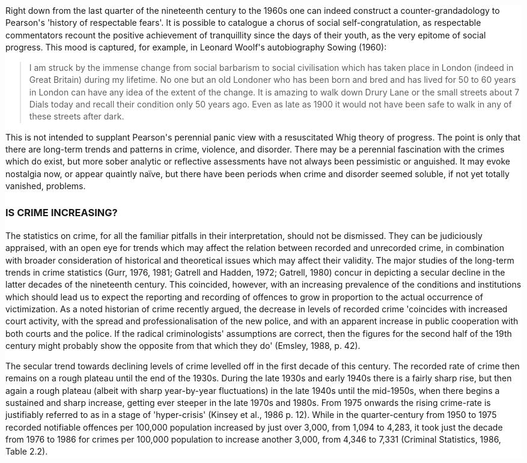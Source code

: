 Right down from the last quarter of the nineteenth century to the 1960s one can indeed construct a counter-grandadology to Pearson's 'history of respectable fears'.
It is possible to catalogue a chorus of social self-congratulation, as respectable commentators recount the positive achievement of tranquillity since the days of their youth, as the very epitome of social progress.
This mood is captured, for example, in Leonard Woolf's autobiography Sowing (1960):

> I am struck by the immense change from social barbarism to social civilisation which has taken place in London (indeed in Great Britain) during my lifetime.
No one but an old Londoner who has been born and bred and has lived for 50 to 60 years in London can have any idea of the extent of the change.
It is amazing to walk down Drury Lane or the small streets about 7 Dials today and recall their condition only 50 years ago.
Even as late as 1900 it would not have been safe to walk in any of these streets after dark.

This is not intended to supplant Pearson's perennial panic view with a resuscitated Whig theory of progress.
The point is only that there are long-term trends and patterns in crime, violence, and disorder.
There may be a perennial fascination with the crimes which do exist, but more sober analytic or reflective assessments have not always been pessimistic or anguished.
It may evoke nostalgia now, or appear quaintly naïve, but there have been periods when crime and disorder seemed soluble, if not yet totally vanished, problems.

### IS CRIME INCREASING?

The statistics on crime, for all the familiar pitfalls in their interpretation, should not be dismissed.
They can be judiciously appraised, with an open eye for trends which may affect the relation between recorded and unrecorded crime, in combination with broader consideration of historical and theoretical issues which may affect their validity.
The major studies of the long-term trends in crime statistics (Gurr, 1976, 1981; Gatrell and Hadden, 1972; Gatrell, 1980) concur in depicting a secular decline in the latter decades of the nineteenth century.
This coincided, however, with an increasing prevalence of the conditions and institutions which should lead us to expect the reporting and recording of offences to grow in proportion to the actual occurrence of victimization.
As a noted historian of crime recently argued, the decrease in levels of recorded crime 'coincides with increased court activity, with the spread and professionalisation of the new police, and with an apparent increase in public cooperation with both courts and the police.
If the radical criminologists' assumptions are correct, then the figures for the second half of the 19th century might probably show the opposite from that which they do' (Emsley, 1988, p. 42).

The secular trend towards declining levels of crime levelled off in the first decade of this century.
The recorded rate of crime then remains on a rough plateau until the end of the 1930s.
During the late 1930s and early 1940s there is a fairly sharp rise, but then again a rough plateau (albeit with sharp year-by-year fluctuations) in the late 1940s until the mid-1950s, when there begins a sustained and sharp increase, getting ever steeper in the late 1970s and 1980s.
From 1975 onwards the rising crime-rate is justifiably referred to as in a stage of 'hyper-crisis' (Kinsey et al.,
1986 p. 12).
While in the quarter-century from 1950 to 1975 recorded notifiable offences per 100,000 population increased by just over 3,000, from 1,094 to 4,283, it took just the decade from 1976 to 1986 for crimes per 100,000 population to increase another 3,000, from 4,346 to 7,331 (Criminal Statistics, 1986, Table 2.2).
